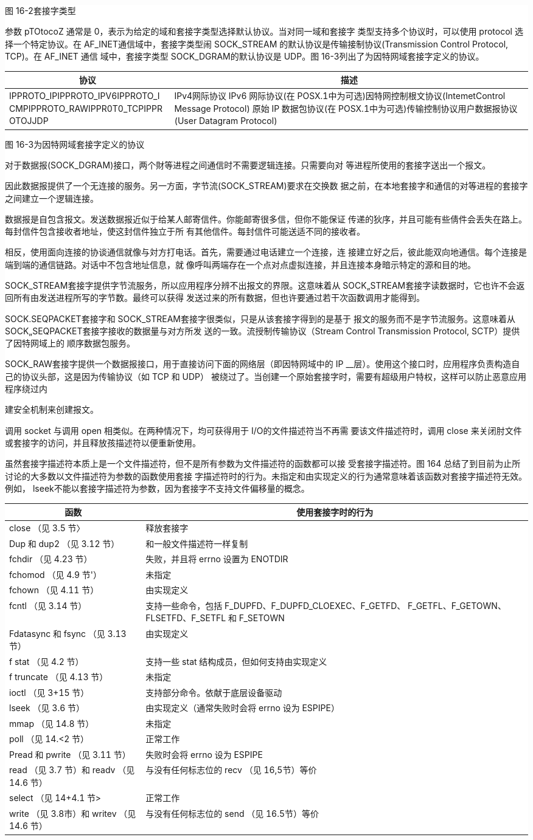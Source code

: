 图 16-2套接字类型

参数 pTOtocoZ 通常是 0，表示为给定的域和套接字类型选择默认协议。当对同一域和套接字 类型支持多个协议时，可以使用 protocol 选择一个特定协议。在 AF_INET通信域中，套接字类型闹 SOCK_STREAM 的默认协议是传输接制协议(Transmission Control Protocol, TCP)。在 AF_INET 通信 域中，套接字类型 SOCK_DGRAM的默认协议是 UDP。图 16-3列出了为因特网域套接字定义的协议。

| 协议                                                         | 描述                                                         |
| ------------------------------------------------------------ | ------------------------------------------------------------ |
| IPPROTO_IPIPPROTO_IPV6IPPROTO_ICMPIPPROTO_RAWIPPR0T0_TCPIPPROTOJJDP | IPv4网际协议 IPv6 网际协议(在 POSX.1中为可选)因特网控制根文协议(IntemetControl Message Protocol) 原始 IP 数据包协议(在 POSX.1中为可选)传输控制协议用户数据报协议(User Datagram Protocol) |

图 16-3为因特网域套接字定义的协议

对于数据报(SOCK_DGRAM)接口，两个財等进程之间通信时不需要逻辑连接。只需要向对 等进程所使用的套接字送出一个报文。

因此数据报提供了一个无连接的服务。另一方面，字节流(SOCK_STREAM)要求在交换数 据之前，在本地套接字和通信的对等进程的套接字之间建立一个逻辑连接。

数据报是自包含报文。发送数据报近似于给某人邮寄信件。你能邮寄很多信，但你不能保证 传递的狄序，并且可能有些倩件会丢失在路上。每封信件包含接收者地址，使这封信件独立于所 有其他信件。每封信件可能送适不同的接收者。

相反，使用面向连接的协谈通信就像与対方打电话。首先，需要通过电话建立一个连接，连 接建立好之后，彼此能双向地通信。每个连接是端到端的通信链路。对话中不包含地址信息，就 像呼叫两端存在一个点对点虚拟连接，并且连接本身暗示特定的源和目的地。

SOCK_STREAM套接字提供字节流服务，所以应用程序分辨不出报文的界限。这意味着从 SOCK„STREAM套接字读数据时，它也许不会返回所有由发送进程所写的字节数。最终可以获得 发送过来的所有数据，但也许要通过若干次函数调用才能得到。

SOCK.SEQPACKET套接字和 SOCK_STREAM套接字很类似，只是从该套接字得到的是基于 报文的服务而不是字节流服务。这意味着从 SOCK„SEQPACKET套接字接收的数据量与对方所发 送的一致。流授制传输协议（Stream Control Transmission Protocol, SCTP）提供了因特网域上的 顺序数据包服务。

SOCK_RAW套接字提供一个数据报接口，用于直接访问下面的网络层（即因特网域中的 IP __层）。使用这个接口时，应用程序负责构造自己的协议头部，这是因为传输协议（如 TCP 和 UDP） 被绕过了。当创建一个原始套接字时，需要有超级用户特权，这样可以防止恶意应用程序绕过内

建安全机制来创建报文。

调用 socket 与调用 open 相类似。在两种情况下，均可获得用于 I/O的文件描述符当不再需 要该文件描述符时，调用 close 来关闭肘文件或套接字的访问，并且释放孩描述符以便重新使用。

虽然套接字描述符本质上是一个文件描述符，但不是所有参数为文件描述符的函数都可以接 受套接字描述符。图 164 总结了到目前为止所讨论的大多数以文件描述符为参数的函数使用套接 字描述符时的行为。未指定和由实现定义的行为通常意味着该函数对套接字描述符无效。例如， lseek不能以套接字描述符为参数，因为套接字不支持文件偏移量的概念。

| 函数                                       | 使用套接字时的行为                                           |
| ------------------------------------------ | ------------------------------------------------------------ |
| close （见 3.5 节〉                        | 释放套接字                                                   |
| Dup 和 dup2 （见 3.12 节）                 | 和一般文件描述符一样复制                                     |
| fchdir （见 4.23 节）                      | 失败，并且将 errno 设置为 ENOTDIR                               |
| fchomod （见 4.9 节'）                     | 未指定                                                       |
| fchown （见 4.11 节）                      | 由实现定义                                                   |
| fcntl （见 3.14 节）                       | 支持一些命令，包括 F_DUPFD、F_DUPFD_CLOEXEC、F_GETFD、 F_GETFL、F_GETOWN、FLSETFD、F_SETFL 和 F_SETOWN |
| Fdatasync 和 fsync （见 3.13 节）          | 由实现定义                                                   |
| f stat （见 4.2 节）                       | 支持一些 stat 结构成员，但如何支持由实现定义                   |
| f truncate （见 4.13 节）                  | 未指定                                                       |
| ioctl （见 3+15 节）                       | 支持部分命令。依献于底层设备驱动                              |
| lseek （见 3.6 节）                        | 由实现定义（通常失败时会将 errno 设为 ESPIPE）                  |
| mmap （见 14.8 节）                        | 未指定                                                       |
| poll （见 14.<2 节）                       | 正常工作                                                     |
| Pread 和 pwrite （见 3.11 节）             | 失败时会将 errno 设为 ESPIPE                                    |
| read （见 3.7 节）和 readv （见 14.6 节）  | 与没有任何标志位的 recv （见 16,5节）等价                      |
| select （见 14+4.1 节>                     | 正常工作                                                     |
| write （见 3.8市）和 writev （见 14.6 节） | 与没有任何标志位的 send （见 16.5节）等价                      |
